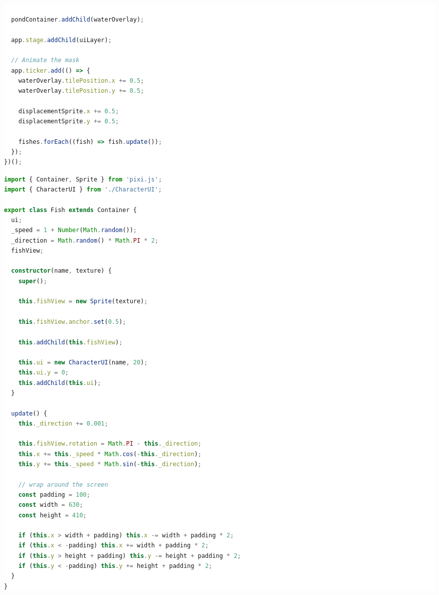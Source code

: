 ```ts

  pondContainer.addChild(waterOverlay);

  app.stage.addChild(uiLayer);

  // Animate the mask
  app.ticker.add(() => {
    waterOverlay.tilePosition.x += 0.5;
    waterOverlay.tilePosition.y += 0.5;

    displacementSprite.x += 0.5;
    displacementSprite.y += 0.5;

    fishes.forEach((fish) => fish.update());
  });
})();
```

```ts
import { Container, Sprite } from 'pixi.js';
import { CharacterUI } from './CharacterUI';

export class Fish extends Container {
  ui;
  _speed = 1 + Number(Math.random());
  _direction = Math.random() * Math.PI * 2;
  fishView;

  constructor(name, texture) {
    super();

    this.fishView = new Sprite(texture);

    this.fishView.anchor.set(0.5);

    this.addChild(this.fishView);

    this.ui = new CharacterUI(name, 20);
    this.ui.y = 0;
    this.addChild(this.ui);
  }

  update() {
    this._direction += 0.001;

    this.fishView.rotation = Math.PI - this._direction;
    this.x += this._speed * Math.cos(-this._direction);
    this.y += this._speed * Math.sin(-this._direction);

    // wrap around the screen
    const padding = 100;
    const width = 630;
    const height = 410;

    if (this.x > width + padding) this.x -= width + padding * 2;
    if (this.x < -padding) this.x += width + padding * 2;
    if (this.y > height + padding) this.y -= height + padding * 2;
    if (this.y < -padding) this.y += height + padding * 2;
  }
}
```
